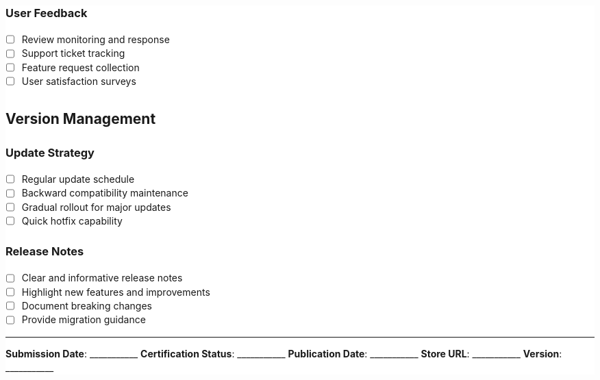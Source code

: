 ### User Feedback
- [ ] Review monitoring and response
- [ ] Support ticket tracking
- [ ] Feature request collection
- [ ] User satisfaction surveys

## Version Management

### Update Strategy
- [ ] Regular update schedule
- [ ] Backward compatibility maintenance
- [ ] Gradual rollout for major updates
- [ ] Quick hotfix capability

### Release Notes
- [ ] Clear and informative release notes
- [ ] Highlight new features and improvements
- [ ] Document breaking changes
- [ ] Provide migration guidance

---

**Submission Date**: ___________
**Certification Status**: ___________
**Publication Date**: ___________
**Store URL**: ___________
**Version**: ___________
